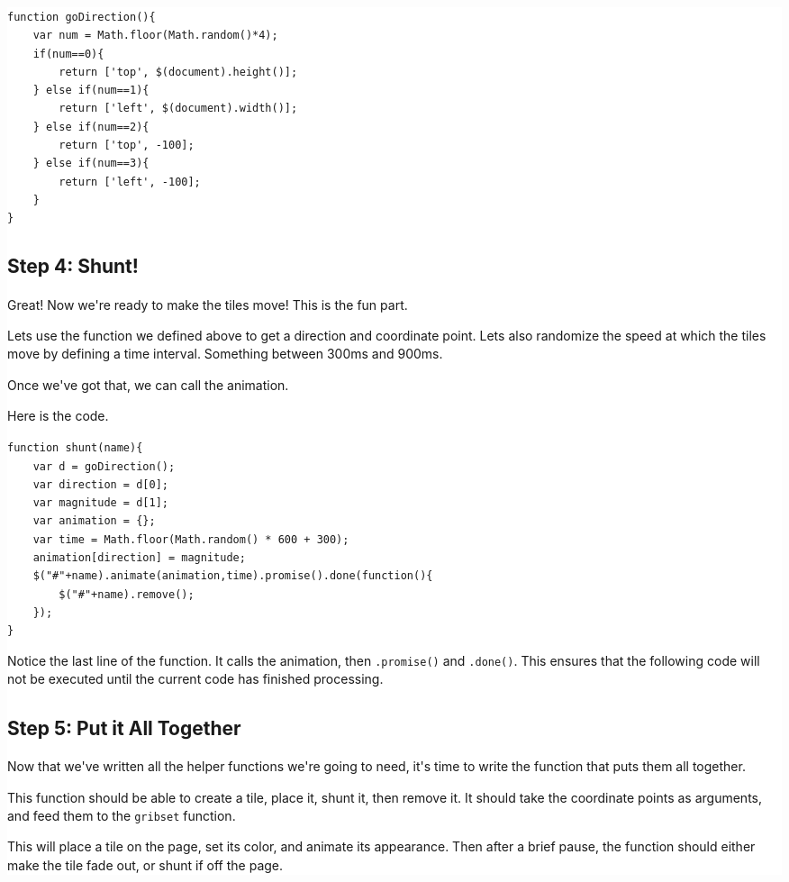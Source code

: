     function goDirection(){
        var num = Math.floor(Math.random()*4);
        if(num==0){
            return ['top', $(document).height()];
        } else if(num==1){
            return ['left', $(document).width()];
        } else if(num==2){
            return ['top', -100];
        } else if(num==3){
            return ['left', -100];
        }
    }

## Step 4: Shunt!

Great! Now we're ready to make the tiles move! This is the fun part.

Lets use the function we defined above to get a direction and coordinate point.
Lets also randomize the speed at which the tiles move by defining a time interval. Something between
300ms and 900ms.

Once we've got that, we can call the animation.

Here is the code.

    function shunt(name){
        var d = goDirection();
        var direction = d[0];
        var magnitude = d[1];
        var animation = {};
        var time = Math.floor(Math.random() * 600 + 300);
        animation[direction] = magnitude;
        $("#"+name).animate(animation,time).promise().done(function(){
            $("#"+name).remove();
        });
    }

Notice the last line of the function. It calls the animation, then `.promise()` and `.done()`.
This ensures that the following code will not be executed until the current code has finished
processing.

## Step 5: Put it All Together

Now that we've written all the helper functions we're going to need, it's time to write the function
that puts them all together.

This function should be able to create a tile, place it, shunt it, then remove it.
It should take the coordinate points as arguments, and feed them to the `gribset` function.

This will place a tile on the page, set its color, and animate its appearance.
Then after a brief pause, the function should either make the tile fade out, or shunt if off the page.
